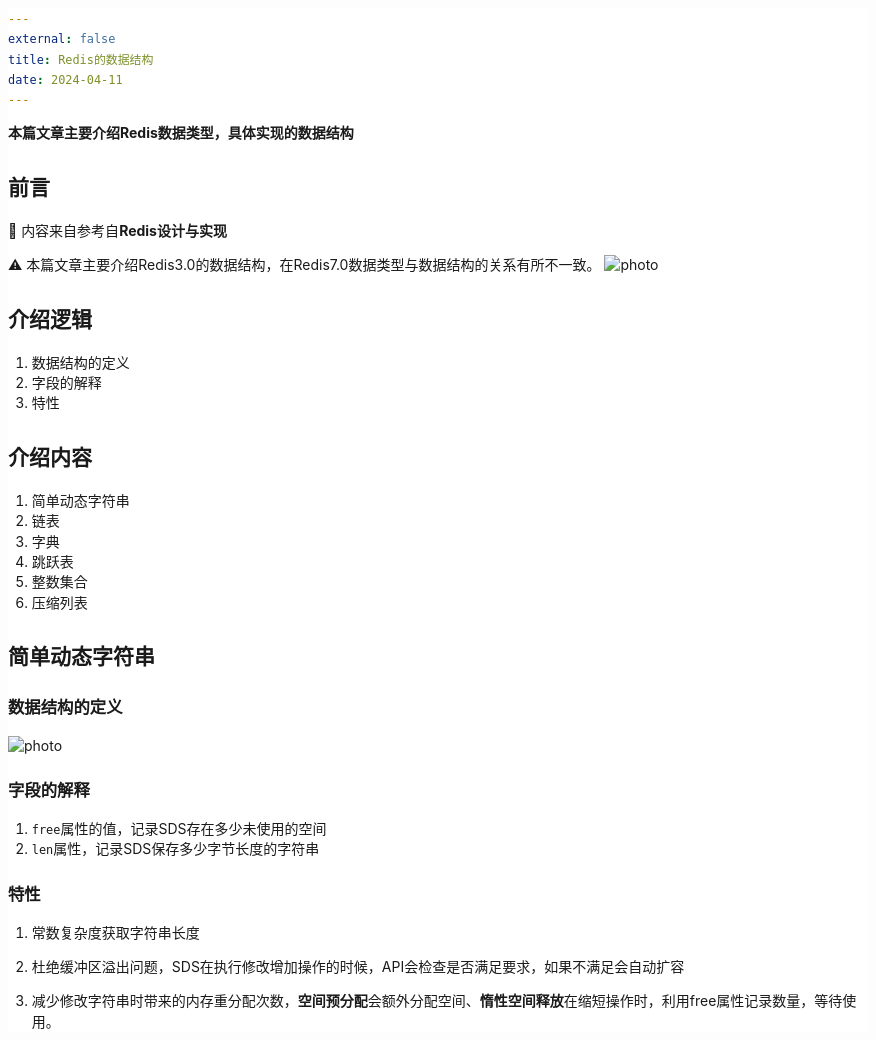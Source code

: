 ```yaml
---
external: false
title: Redis的数据结构
date: 2024-04-11
---
```


**本篇文章主要介绍Redis数据类型，具体实现的数据结构**

## 前言

🚀 内容来自参考自**Redis设计与实现**

⚠️ 本篇文章主要介绍Redis3.0的数据结构，在Redis7.0数据类型与数据结构的关系有所不一致。
![photo](/assets/redis数据结构/1.png)

## 介绍逻辑

1. 数据结构的定义
2. 字段的解释
3. 特性

## 介绍内容

1. 简单动态字符串
2. 链表
3. 字典
4. 跳跃表
5. 整数集合
6. 压缩列表

## 简单动态字符串

### 数据结构的定义

![photo](/assets/redis数据结构/2.png)

### 字段的解释

1. `free`属性的值，记录SDS存在多少未使用的空间
2. `len`属性，记录SDS保存多少字节长度的字符串

### 特性

1. 常数复杂度获取字符串长度

2. 杜绝缓冲区溢出问题，SDS在执行修改增加操作的时候，API会检查是否满足要求，如果不满足会自动扩容

3. 减少修改字符串时带来的内存重分配次数，**空间预分配**会额外分配空间、**惰性空间释放**在缩短操作时，利用free属性记录数量，等待使用。
